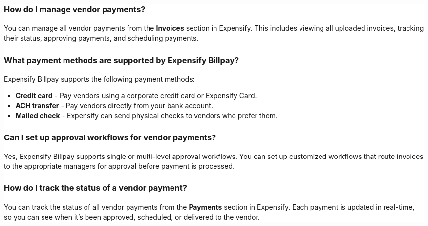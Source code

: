 ### How do I manage vendor payments?
You can manage all vendor payments from the **Invoices** section in Expensify. This includes viewing all uploaded invoices, tracking their status, approving payments, and scheduling payments.

### What payment methods are supported by Expensify Billpay?
Expensify Billpay supports the following payment methods:
* **Credit card** - Pay vendors using a corporate credit card or Expensify Card.
* **ACH transfer** - Pay vendors directly from your bank account.
* **Mailed check** - Expensify can send physical checks to vendors who prefer them.

### Can I set up approval workflows for vendor payments?
Yes, Expensify Billpay supports single or multi-level approval workflows. You can set up customized workflows that route invoices to the appropriate managers for approval before payment is processed.

### How do I track the status of a vendor payment?
You can track the status of all vendor payments from the **Payments** section in Expensify. Each payment is updated in real-time, so you can see when it’s been approved, scheduled, or delivered to the vendor.
